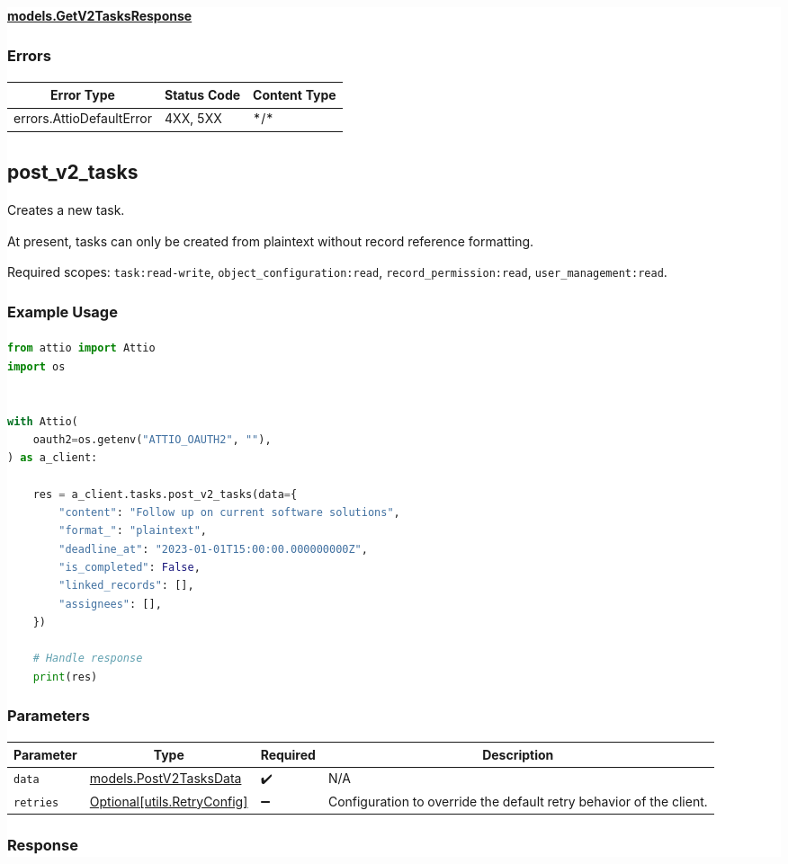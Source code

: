 **[models.GetV2TasksResponse](../../models/getv2tasksresponse.md)**

### Errors

| Error Type               | Status Code              | Content Type             |
| ------------------------ | ------------------------ | ------------------------ |
| errors.AttioDefaultError | 4XX, 5XX                 | \*/\*                    |

## post_v2_tasks

Creates a new task.

At present, tasks can only be created from plaintext without record reference formatting.

Required scopes: `task:read-write`, `object_configuration:read`, `record_permission:read`, `user_management:read`.

### Example Usage


```python
from attio import Attio
import os


with Attio(
    oauth2=os.getenv("ATTIO_OAUTH2", ""),
) as a_client:

    res = a_client.tasks.post_v2_tasks(data={
        "content": "Follow up on current software solutions",
        "format_": "plaintext",
        "deadline_at": "2023-01-01T15:00:00.000000000Z",
        "is_completed": False,
        "linked_records": [],
        "assignees": [],
    })

    # Handle response
    print(res)

```

### Parameters

| Parameter                                                           | Type                                                                | Required                                                            | Description                                                         |
| ------------------------------------------------------------------- | ------------------------------------------------------------------- | ------------------------------------------------------------------- | ------------------------------------------------------------------- |
| `data`                                                              | [models.PostV2TasksData](../../models/postv2tasksdata.md)           | :heavy_check_mark:                                                  | N/A                                                                 |
| `retries`                                                           | [Optional[utils.RetryConfig]](../../models/utils/retryconfig.md)    | :heavy_minus_sign:                                                  | Configuration to override the default retry behavior of the client. |

### Response

